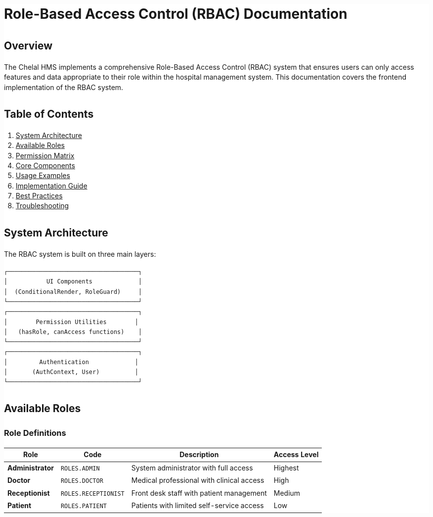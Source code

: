 # Role-Based Access Control (RBAC) Documentation

## Overview

The Chelal HMS implements a comprehensive Role-Based Access Control (RBAC) system that ensures users can only access features and data appropriate to their role within the hospital management system. This documentation covers the frontend implementation of the RBAC system.

## Table of Contents

1. [System Architecture](#system-architecture)
2. [Available Roles](#available-roles)
3. [Permission Matrix](#permission-matrix)
4. [Core Components](#core-components)
5. [Usage Examples](#usage-examples)
6. [Implementation Guide](#implementation-guide)
7. [Best Practices](#best-practices)
8. [Troubleshooting](#troubleshooting)

## System Architecture

The RBAC system is built on three main layers:

```
┌─────────────────────────────────────┐
│           UI Components             │
│  (ConditionalRender, RoleGuard)     │
└─────────────────────────────────────┘
┌─────────────────────────────────────┐
│        Permission Utilities        │
│   (hasRole, canAccess functions)    │
└─────────────────────────────────────┘
┌─────────────────────────────────────┐
│         Authentication             │
│       (AuthContext, User)          │
└─────────────────────────────────────┘
```

## Available Roles

### Role Definitions

| Role | Code | Description | Access Level |
|------|------|-------------|--------------|
| **Administrator** | `ROLES.ADMIN` | System administrator with full access | Highest |
| **Doctor** | `ROLES.DOCTOR` | Medical professional with clinical access | High |
| **Receptionist** | `ROLES.RECEPTIONIST` | Front desk staff with patient management | Medium |
| **Patient** | `ROLES.PATIENT` | Patients with limited self-service access | Low |
